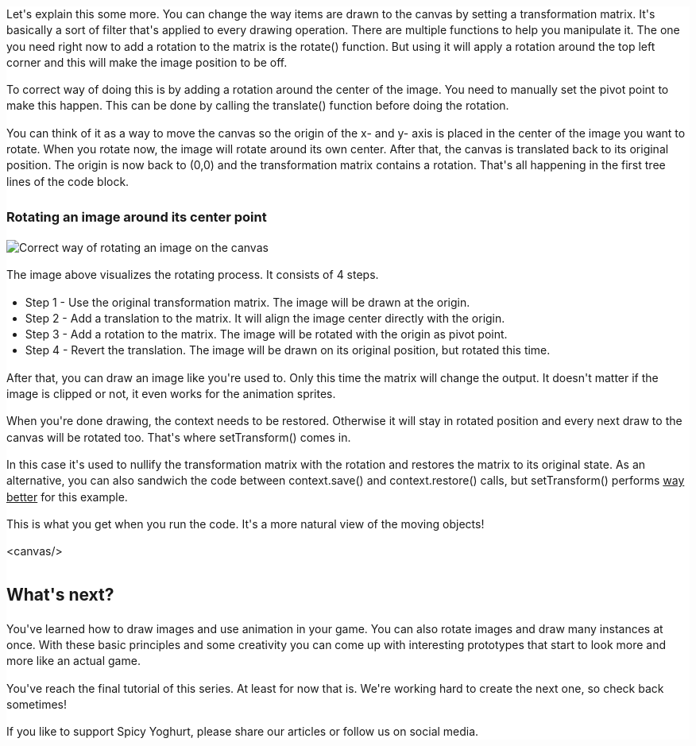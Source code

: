 Let's explain this some more. You can change the way items are drawn to the canvas by setting a transformation matrix. It's basically a sort of filter that's applied to every drawing operation. There are multiple functions to help you manipulate it. The one you need right now to add a rotation to the matrix is the rotate() function. But using it will apply a rotation around the top left corner and this will make the image position to be off.

To correct way of doing this is by adding a rotation around the center of the image. You need to manually set the pivot point to make this happen. This can be done by calling the translate() function before doing the rotation.

You can think of it as a way to move the canvas so the origin of the x- and y- axis is placed in the center of the image you want to rotate. When you rotate now, the image will rotate around its own center. After that, the canvas is translated back to its original position. The origin is now back to (0,0) and the transformation matrix contains a rotation. That's all happening in the first tree lines of the code block.

### Rotating an image around its center point

![Correct way of rotating an image on the canvas](https://spicyyoghurt.com/img/tutorials/develop_a_html5_game/translate-rotate-images-canvas.png)

The image above visualizes the rotating process. It consists of 4 steps.

- Step 1 - Use the original transformation matrix. The image will be drawn at the origin.
- Step 2 - Add a translation to the matrix. It will align the image center directly with the origin.
- Step 3 - Add a rotation to the matrix. The image will be rotated with the origin as pivot point.
- Step 4 - Revert the translation. The image will be drawn on its original position, but rotated this time.

After that, you can draw an image like you're used to. Only this time the matrix will change the output. It doesn't matter if the image is clipped or not, it even works for the animation sprites.

When you're done drawing, the context needs to be restored. Otherwise it will stay in rotated position and every next draw to the canvas will be rotated too. That's where setTransform() comes in.

In this case it's used to nullify the transformation matrix with the rotation and restores the matrix to its original state. As an alternative, you can also sandwich the code between context.save() and context.restore() calls, but setTransform() performs [way better](https://stackoverflow.com/questions/38069462/html5-canvas-save-and-restore-performance/38079796) for this example.

This is what you get when you run the code. It's a more natural view of the moving objects!

\<canvas/\>

## What's next?
You've learned how to draw images and use animation in your game. You can also rotate images and draw many instances at once. With these basic principles and some creativity you can come up with interesting prototypes that start to look more and more like an actual game.

You've reach the final tutorial of this series. At least for now that is. We're working hard to create the next one, so check back sometimes!

If you like to support Spicy Yoghurt, please share our articles or follow us on social media.